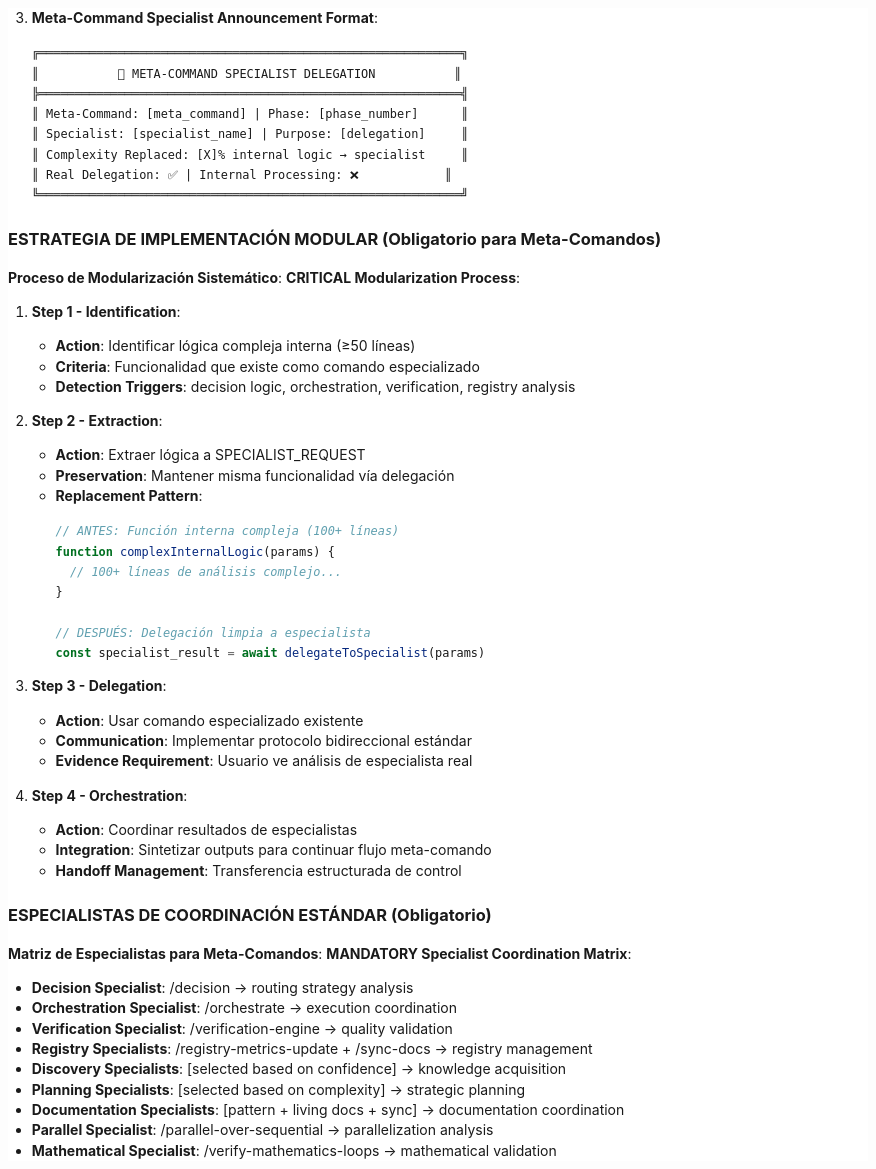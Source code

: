3. **Meta-Command Specialist Announcement Format**:
   ```
   ╔═══════════════════════════════════════════════════════════╗
   ║           🤖 META-COMMAND SPECIALIST DELEGATION           ║
   ╠═══════════════════════════════════════════════════════════╣
   ║ Meta-Command: [meta_command] | Phase: [phase_number]      ║
   ║ Specialist: [specialist_name] | Purpose: [delegation]     ║
   ║ Complexity Replaced: [X]% internal logic → specialist     ║
   ║ Real Delegation: ✅ | Internal Processing: ❌            ║
   ╚═══════════════════════════════════════════════════════════╝
   ```

### **ESTRATEGIA DE IMPLEMENTACIÓN MODULAR (Obligatorio para Meta-Comandos)**

**Proceso de Modularización Sistemático**:
**CRITICAL Modularization Process**:

1. **Step 1 - Identification**:
   - **Action**: Identificar lógica compleja interna (≥50 líneas)
   - **Criteria**: Funcionalidad que existe como comando especializado
   - **Detection Triggers**: decision logic, orchestration, verification, registry analysis

2. **Step 2 - Extraction**:
   - **Action**: Extraer lógica a SPECIALIST_REQUEST
   - **Preservation**: Mantener misma funcionalidad vía delegación
   - **Replacement Pattern**:
     ```javascript
     // ANTES: Función interna compleja (100+ líneas)
     function complexInternalLogic(params) {
       // 100+ líneas de análisis complejo...
     }
     
     // DESPUÉS: Delegación limpia a especialista
     const specialist_result = await delegateToSpecialist(params)
     ```

3. **Step 3 - Delegation**:
   - **Action**: Usar comando especializado existente
   - **Communication**: Implementar protocolo bidireccional estándar
   - **Evidence Requirement**: Usuario ve análisis de especialista real

4. **Step 4 - Orchestration**:
   - **Action**: Coordinar resultados de especialistas
   - **Integration**: Sintetizar outputs para continuar flujo meta-comando
   - **Handoff Management**: Transferencia estructurada de control

### **ESPECIALISTAS DE COORDINACIÓN ESTÁNDAR (Obligatorio)**

**Matriz de Especialistas para Meta-Comandos**:
**MANDATORY Specialist Coordination Matrix**:
- **Decision Specialist**: /decision → routing strategy analysis
- **Orchestration Specialist**: /orchestrate → execution coordination
- **Verification Specialist**: /verification-engine → quality validation
- **Registry Specialists**: /registry-metrics-update + /sync-docs → registry management
- **Discovery Specialists**: [selected based on confidence] → knowledge acquisition
- **Planning Specialists**: [selected based on complexity] → strategic planning
- **Documentation Specialists**: [pattern + living docs + sync] → documentation coordination
- **Parallel Specialist**: /parallel-over-sequential → parallelization analysis
- **Mathematical Specialist**: /verify-mathematics-loops → mathematical validation
